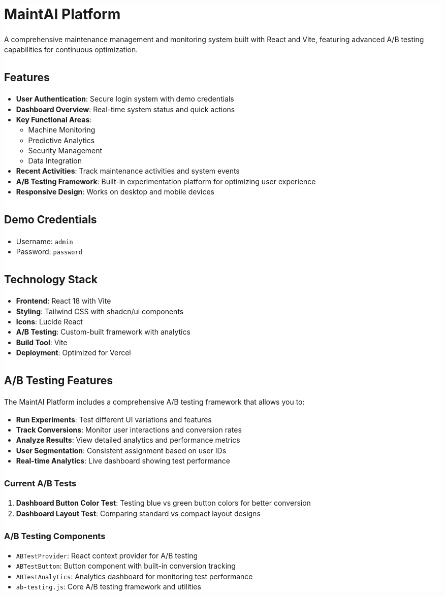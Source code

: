 # MaintAI Platform

A comprehensive maintenance management and monitoring system built with React and Vite, featuring advanced A/B testing capabilities for continuous optimization.

## Features

- **User Authentication**: Secure login system with demo credentials
- **Dashboard Overview**: Real-time system status and quick actions
- **Key Functional Areas**: 
  - Machine Monitoring
  - Predictive Analytics
  - Security Management
  - Data Integration
- **Recent Activities**: Track maintenance activities and system events
- **A/B Testing Framework**: Built-in experimentation platform for optimizing user experience
- **Responsive Design**: Works on desktop and mobile devices

## Demo Credentials

- Username: `admin`
- Password: `password`

## Technology Stack

- **Frontend**: React 18 with Vite
- **Styling**: Tailwind CSS with shadcn/ui components
- **Icons**: Lucide React
- **A/B Testing**: Custom-built framework with analytics
- **Build Tool**: Vite
- **Deployment**: Optimized for Vercel

## A/B Testing Features

The MaintAI Platform includes a comprehensive A/B testing framework that allows you to:

- **Run Experiments**: Test different UI variations and features
- **Track Conversions**: Monitor user interactions and conversion rates
- **Analyze Results**: View detailed analytics and performance metrics
- **User Segmentation**: Consistent assignment based on user IDs
- **Real-time Analytics**: Live dashboard showing test performance

### Current A/B Tests

1. **Dashboard Button Color Test**: Testing blue vs green button colors for better conversion
2. **Dashboard Layout Test**: Comparing standard vs compact layout designs

### A/B Testing Components

- `ABTestProvider`: React context provider for A/B testing
- `ABTestButton`: Button component with built-in conversion tracking
- `ABTestAnalytics`: Analytics dashboard for monitoring test performance
- `ab-testing.js`: Core A/B testing framework and utilities
